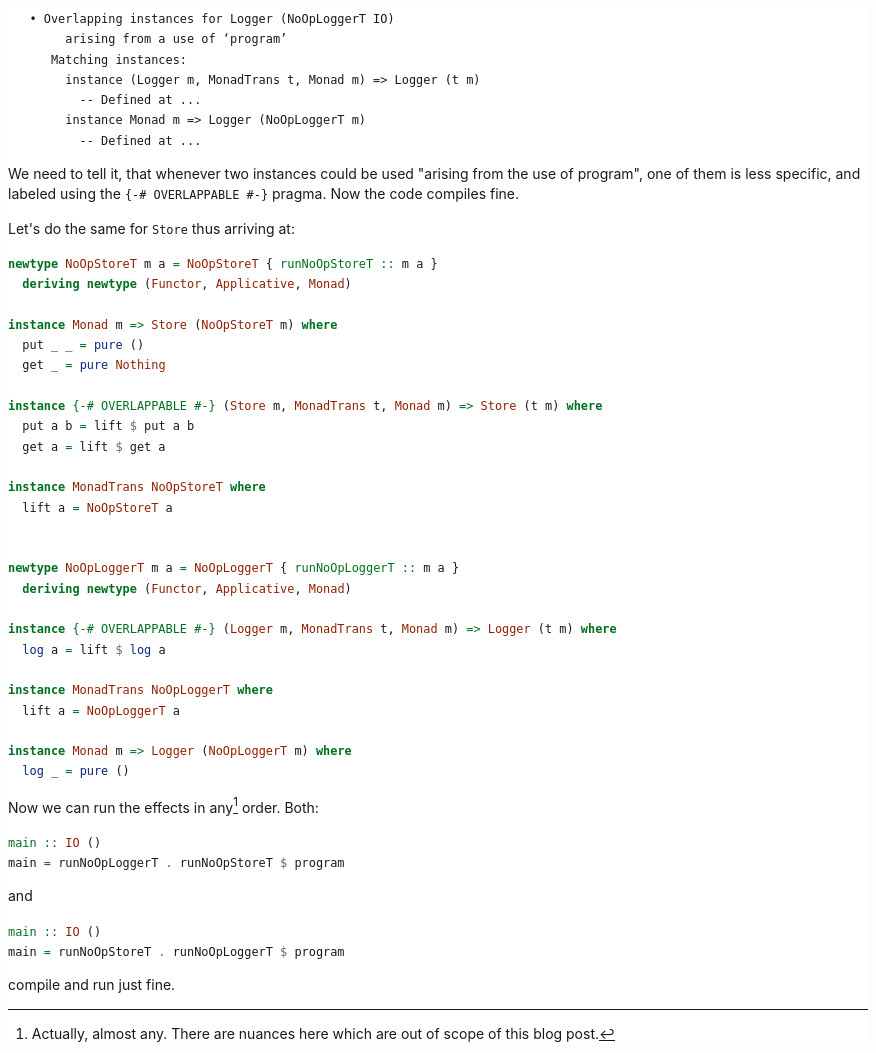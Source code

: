 ```
   • Overlapping instances for Logger (NoOpLoggerT IO)
        arising from a use of ‘program’
      Matching instances:
        instance (Logger m, MonadTrans t, Monad m) => Logger (t m)
          -- Defined at ...
        instance Monad m => Logger (NoOpLoggerT m)
          -- Defined at ...

```
We need to tell it, that whenever two instances could be used "arising from the use of program", one of them is less specific, and labeled using the `{-# OVERLAPPABLE #-}` pragma. Now the code compiles fine.

Let's do the same for `Store` thus arriving at:
```haskell
newtype NoOpStoreT m a = NoOpStoreT { runNoOpStoreT :: m a }
  deriving newtype (Functor, Applicative, Monad)

instance Monad m => Store (NoOpStoreT m) where
  put _ _ = pure ()
  get _ = pure Nothing

instance {-# OVERLAPPABLE #-} (Store m, MonadTrans t, Monad m) => Store (t m) where
  put a b = lift $ put a b
  get a = lift $ get a

instance MonadTrans NoOpStoreT where
  lift a = NoOpStoreT a


newtype NoOpLoggerT m a = NoOpLoggerT { runNoOpLoggerT :: m a }
  deriving newtype (Functor, Applicative, Monad)

instance {-# OVERLAPPABLE #-} (Logger m, MonadTrans t, Monad m) => Logger (t m) where
  log a = lift $ log a

instance MonadTrans NoOpLoggerT where
  lift a = NoOpLoggerT a

instance Monad m => Logger (NoOpLoggerT m) where
  log _ = pure ()

```
Now we can run the effects in any[^1] order. Both:

```haskell
main :: IO ()
main = runNoOpLoggerT . runNoOpStoreT $ program
```
and
```haskell
main :: IO ()
main = runNoOpStoreT . runNoOpLoggerT $ program
```
compile and run just fine.


[^1]: Actually, almost any. There are nuances here which are out of scope of this blog post.